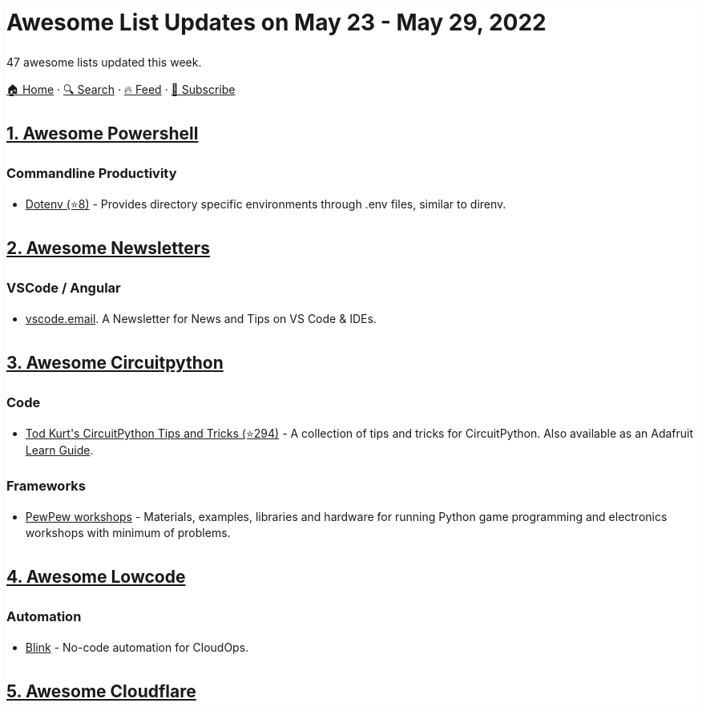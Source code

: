 # Awesome List Updates on May 23 - May 29, 2022

47 awesome lists updated this week.

[🏠 Home](/README.md) · [🔍 Search](https://test.trackawesomelist.com/search/) · [🔥 Feed](https://test.trackawesomelist.com/week/feed.xml) · [📮 Subscribe](https://trackawesomelist.us17.list-manage.com/subscribe?u=d2f0117aa829c83a63ec63c2f&id=36a103854c)



## [1. Awesome Powershell](/content/janikvonrotz/awesome-powershell/week/README.md)

### Commandline Productivity

*   [Dotenv (⭐8)](https://github.com/insomnimus/ps-dotenv) - Provides directory specific environments through .env files, similar to direnv.

## [2. Awesome Newsletters](/content/zudochkin/awesome-newsletters/week/README.md)

### VSCode / Angular

*   [vscode.email](https://vscode.email/). A Newsletter for News and Tips on VS Code & IDEs.

## [3. Awesome Circuitpython](/content/adafruit/awesome-circuitpython/week/README.md)

### Code

*   [Tod Kurt's CircuitPython Tips and Tricks (⭐294)](https://github.com/todbot/circuitpython-tricks) - A collection of tips and tricks for CircuitPython. Also available as an Adafruit [Learn Guide](https://learn.adafruit.com/todbot-circuitpython-tricks?view=all).

### Frameworks

*   [PewPew workshops](https://pewpew.rtfd.io) - Materials, examples, libraries and hardware for running Python game programming and electronics workshops with minimum of problems.

## [4. Awesome Lowcode](/content/antdimot/awesome-lowcode/week/README.md)

### Automation

*   [Blink](https://www.blinkops.com) - No-code automation for CloudOps.

## [5. Awesome Cloudflare](/content/irazasyed/awesome-cloudflare/week/README.md)
